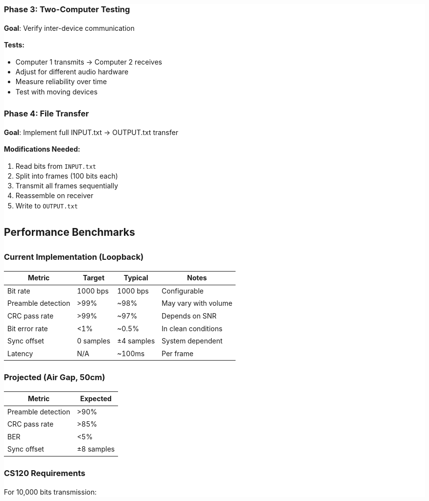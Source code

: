 ### Phase 3: Two-Computer Testing
**Goal**: Verify inter-device communication

**Tests:**
- Computer 1 transmits → Computer 2 receives
- Adjust for different audio hardware
- Measure reliability over time
- Test with moving devices

### Phase 4: File Transfer
**Goal**: Implement full INPUT.txt → OUTPUT.txt transfer

**Modifications Needed:**
1. Read bits from `INPUT.txt`
2. Split into frames (100 bits each)
3. Transmit all frames sequentially
4. Reassemble on receiver
5. Write to `OUTPUT.txt`

## Performance Benchmarks

### Current Implementation (Loopback)

| Metric | Target | Typical | Notes |
|--------|--------|---------|-------|
| Bit rate | 1000 bps | 1000 bps | Configurable |
| Preamble detection | >99% | ~98% | May vary with volume |
| CRC pass rate | >99% | ~97% | Depends on SNR |
| Bit error rate | <1% | ~0.5% | In clean conditions |
| Sync offset | 0 samples | ±4 samples | System dependent |
| Latency | N/A | ~100ms | Per frame |

### Projected (Air Gap, 50cm)

| Metric | Expected |
|--------|----------|
| Preamble detection | >90% |
| CRC pass rate | >85% |
| BER | <5% |
| Sync offset | ±8 samples |

### CS120 Requirements

For 10,000 bits transmission:
